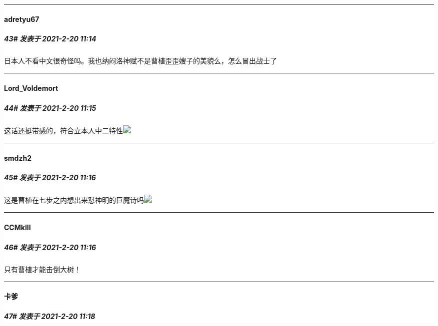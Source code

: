 

*****

####  adretyu67  
##### 43#       发表于 2021-2-20 11:14




日本人不看中文很奇怪吗。我也纳闷洛神赋不是曹植歪歪嫂子的美貌么，怎么冒出战士了







*****

####  Lord_Voldemort  
##### 44#       发表于 2021-2-20 11:15




这话还挺带感的，符合立本人中二特性<img src="https://static.saraba1st.com/image/smiley/face2017/067.png" referrerpolicy="no-referrer">







*****

####  smdzh2  
##### 45#       发表于 2021-2-20 11:16




这是曹植在七步之内想出来怼神明的巨魔诗吗<img src="https://static.saraba1st.com/image/smiley/face2017/037.png" referrerpolicy="no-referrer">







*****

####  CCMkIII  
##### 46#       发表于 2021-2-20 11:16




只有曹植才能击倒大树！







*****

####  卡爹  
##### 47#       发表于 2021-2-20 11:18
